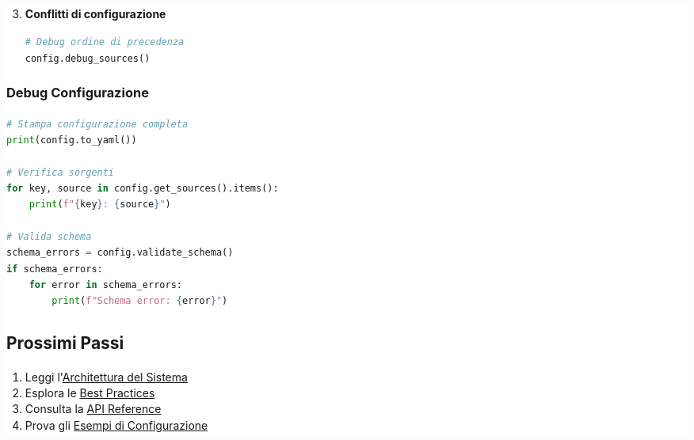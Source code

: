 3. **Conflitti di configurazione**
   ```python
   # Debug ordine di precedenza
   config.debug_sources()
   ```

### Debug Configurazione

```python
# Stampa configurazione completa
print(config.to_yaml())

# Verifica sorgenti
for key, source in config.get_sources().items():
    print(f"{key}: {source}")

# Valida schema
schema_errors = config.validate_schema()
if schema_errors:
    for error in schema_errors:
        print(f"Schema error: {error}")
```

## Prossimi Passi

1. Leggi l'[Architettura del Sistema](architecture.md)
2. Esplora le [Best Practices](best_practices.md)
3. Consulta la [API Reference](../api/)
4. Prova gli [Esempi di Configurazione](../examples/configuration/)